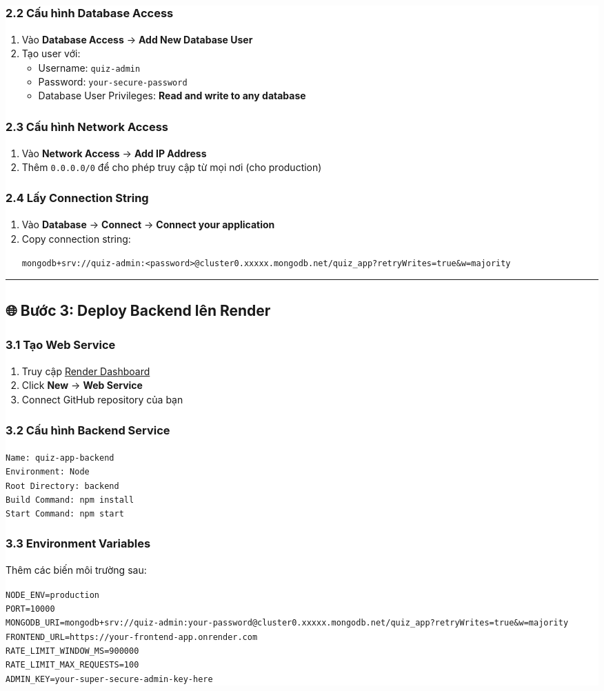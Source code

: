 ### 2.2 Cấu hình Database Access
1. Vào **Database Access** → **Add New Database User**
2. Tạo user với:
   - Username: `quiz-admin`
   - Password: `your-secure-password`
   - Database User Privileges: **Read and write to any database**

### 2.3 Cấu hình Network Access
1. Vào **Network Access** → **Add IP Address**
2. Thêm `0.0.0.0/0` để cho phép truy cập từ mọi nơi (cho production)

### 2.4 Lấy Connection String
1. Vào **Database** → **Connect** → **Connect your application**
2. Copy connection string:
   ```
   mongodb+srv://quiz-admin:<password>@cluster0.xxxxx.mongodb.net/quiz_app?retryWrites=true&w=majority
   ```

---

## 🌐 Bước 3: Deploy Backend lên Render

### 3.1 Tạo Web Service
1. Truy cập [Render Dashboard](https://dashboard.render.com)
2. Click **New** → **Web Service**
3. Connect GitHub repository của bạn

### 3.2 Cấu hình Backend Service
```
Name: quiz-app-backend
Environment: Node
Root Directory: backend
Build Command: npm install
Start Command: npm start
```

### 3.3 Environment Variables
Thêm các biến môi trường sau:

```
NODE_ENV=production
PORT=10000
MONGODB_URI=mongodb+srv://quiz-admin:your-password@cluster0.xxxxx.mongodb.net/quiz_app?retryWrites=true&w=majority
FRONTEND_URL=https://your-frontend-app.onrender.com
RATE_LIMIT_WINDOW_MS=900000
RATE_LIMIT_MAX_REQUESTS=100
ADMIN_KEY=your-super-secure-admin-key-here
```
